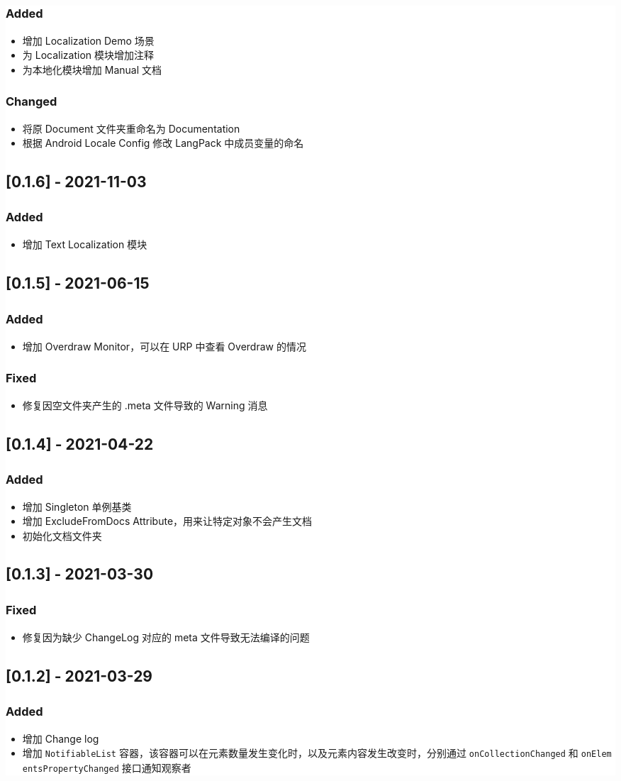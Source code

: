### Added

- 增加 Localization Demo 场景
- 为 Localization 模块增加注释
- 为本地化模块增加 Manual 文档

### Changed

- 将原 Document 文件夹重命名为 Documentation
- 根据 Android Locale Config 修改 LangPack 中成员变量的命名

## [0.1.6] - 2021-11-03

### Added

-   增加 Text Localization 模块

## [0.1.5] - 2021-06-15

### Added

-   增加 Overdraw Monitor，可以在 URP 中查看 Overdraw 的情况

### Fixed

-   修复因空文件夹产生的 .meta 文件导致的 Warning 消息

## [0.1.4] - 2021-04-22

### Added

-   增加 Singleton 单例基类
-   增加 ExcludeFromDocs Attribute，用来让特定对象不会产生文档
-   初始化文档文件夹

## [0.1.3] - 2021-03-30

### Fixed

-   修复因为缺少 ChangeLog 对应的 meta 文件导致无法编译的问题

## [0.1.2] - 2021-03-29

### Added

-   增加 Change log
-   增加 `NotifiableList` 容器，该容器可以在元素数量发生变化时，以及元素内容发生改变时，分别通过 `onCollectionChanged` 和 `onElementsPropertyChanged` 接口通知观察者
